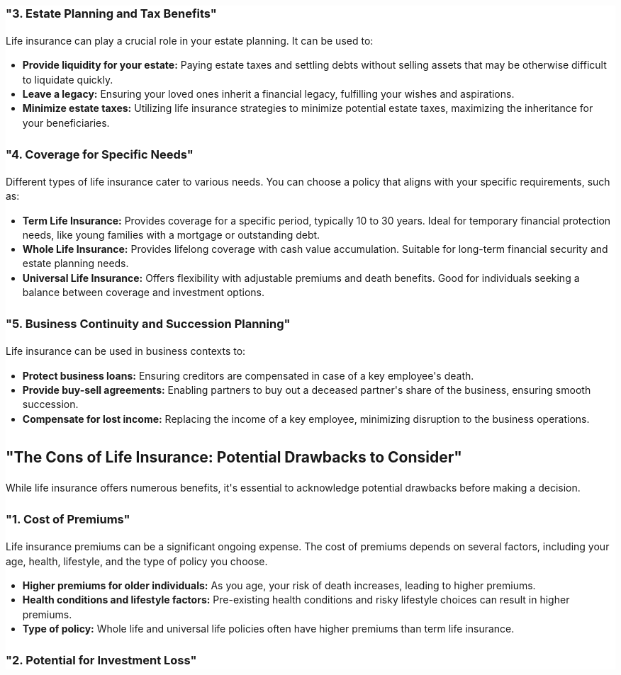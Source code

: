 ### "3. Estate Planning and Tax Benefits"

Life insurance can play a crucial role in your estate planning. It can be used to:

* **Provide liquidity for your estate:**  Paying estate taxes and settling debts without selling assets that may be otherwise difficult to liquidate quickly.
* **Leave a legacy:** Ensuring your loved ones inherit a financial legacy, fulfilling your wishes and aspirations.
* **Minimize estate taxes:** Utilizing life insurance strategies to minimize potential estate taxes, maximizing the inheritance for your beneficiaries.

### "4. Coverage for Specific Needs"

Different types of life insurance cater to various needs. You can choose a policy that aligns with your specific requirements, such as:

* **Term Life Insurance:** Provides coverage for a specific period, typically 10 to 30 years. Ideal for temporary financial protection needs, like young families with a mortgage or outstanding debt.
* **Whole Life Insurance:** Provides lifelong coverage with cash value accumulation. Suitable for long-term financial security and estate planning needs.
* **Universal Life Insurance:** Offers flexibility with adjustable premiums and death benefits. Good for individuals seeking a balance between coverage and investment options.

### "5. Business Continuity and Succession Planning"

Life insurance can be used in business contexts to:

* **Protect business loans:** Ensuring creditors are compensated in case of a key employee's death.
* **Provide buy-sell agreements:** Enabling partners to buy out a deceased partner's share of the business, ensuring smooth succession.
* **Compensate for lost income:**  Replacing the income of a key employee, minimizing disruption to the business operations.

## "The Cons of Life Insurance: Potential Drawbacks to Consider"

While life insurance offers numerous benefits, it's essential to acknowledge potential drawbacks before making a decision.

### "1. Cost of Premiums"

Life insurance premiums can be a significant ongoing expense. The cost of premiums depends on several factors, including your age, health, lifestyle, and the type of policy you choose.

* **Higher premiums for older individuals:** As you age, your risk of death increases, leading to higher premiums.
* **Health conditions and lifestyle factors:** Pre-existing health conditions and risky lifestyle choices can result in higher premiums.
* **Type of policy:** Whole life and universal life policies often have higher premiums than term life insurance.

### "2. Potential for Investment Loss"
